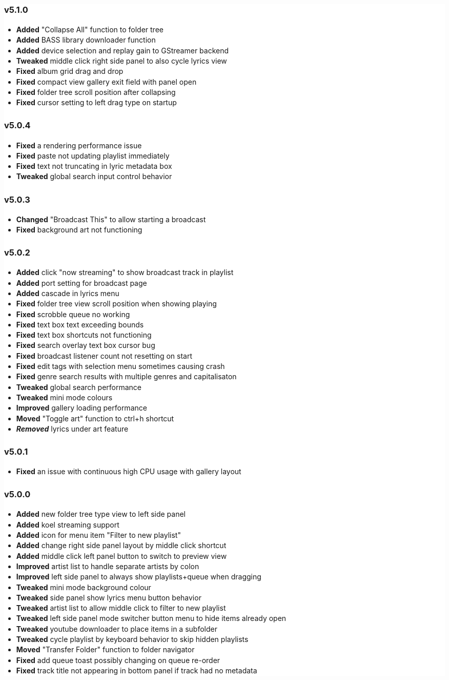 ### v5.1.0

- **Added** "Collapse All" function to folder tree
- **Added** BASS library downloader function
- **Added** device selection and replay gain to GStreamer backend
- **Tweaked** middle click right side panel to also cycle lyrics view
- **Fixed** album grid drag and drop
- **Fixed** compact view gallery exit field with panel open
- **Fixed** folder tree scroll position after collapsing
- **Fixed** cursor setting to left drag type on startup

### v5.0.4

- **Fixed** a rendering performance issue
- **Fixed** paste not updating playlist immediately
- **Fixed** text not truncating in lyric metadata box
- **Tweaked** global search input control behavior

### v5.0.3

- **Changed** "Broadcast This" to allow starting a broadcast
- **Fixed** background art not functioning

### v5.0.2

- **Added** click "now streaming" to show broadcast track in playlist
- **Added** port setting for broadcast page
- **Added** cascade in lyrics menu
- **Fixed** folder tree view scroll position when showing playing
- **Fixed** scrobble queue no working
- **Fixed** text box text exceeding bounds
- **Fixed** text box shortcuts not functioning
- **Fixed** search overlay text box cursor bug
- **Fixed** broadcast listener count not resetting on start
- **Fixed** edit tags with selection menu sometimes causing crash
- **Fixed** genre search results with multiple genres and capitalisaton
- **Tweaked** global search performance
- **Tweaked** mini mode colours
- **Improved** gallery loading performance
- **Moved** "Toggle art" function to ctrl+h shortcut
- ***Removed*** lyrics under art feature

### v5.0.1

- **Fixed** an issue with continuous high CPU usage with gallery layout

### v5.0.0

- **Added** new folder tree type view to left side panel
- **Added** koel streaming support
- **Added** icon for menu item "Filter to new playlist"
- **Added** change right side panel layout by middle click shortcut
- **Added** middle click left panel button to switch to preview view
- **Improved** artist list to handle separate artists by colon
- **Improved** left side panel to always show playlists+queue when dragging
- **Tweaked** mini mode background colour
- **Tweaked** side panel show lyrics menu button behavior
- **Tweaked** artist list to allow middle click to filter to new playlist
- **Tweaked** left side panel mode switcher button menu to hide items already open
- **Tweaked** youtube downloader to place items in a subfolder
- **Tweaked** cycle playlist by keyboard behavior to skip hidden playlists
- **Moved** "Transfer Folder" function to folder navigator
- **Fixed** add queue toast possibly changing on queue re-order
- **Fixed** track title not appearing in bottom panel if track had no metadata